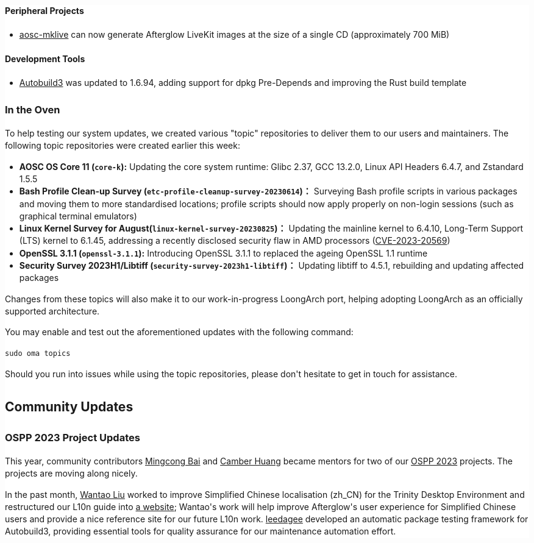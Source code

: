 #### Peripheral Projects

- [aosc-mklive](https://github.com/AOSC-Dev/aosc-mklive) can now generate Afterglow LiveKit images at the size of a single CD (approximately 700 MiB)

#### Development Tools

- [Autobuild3](https://github.com/AOSC-Dev/autobuild3) was updated to 1.6.94, adding support for dpkg Pre-Depends and improving the Rust build template

### In the Oven

To help testing our system updates, we created various "topic" repositories to deliver them to our users and maintainers. The following topic repositories were created earlier this week:

- **AOSC OS Core 11 (`core-k`):** Updating the core system runtime: Glibc 2.37, GCC 13.2.0, Linux API Headers 6.4.7, and Zstandard 1.5.5
- **Bash Profile Clean-up Survey (`etc-profile-cleanup-survey-20230614`)：** Surveying Bash profile scripts in various packages and moving them to more standardised locations; profile scripts should now apply properly on non-login sessions (such as graphical terminal emulators)
- **Linux Kernel Survey for August(`linux-kernel-survey-20230825`)：** Updating the mainline kernel to 6.4.10, Long-Term Support (LTS) kernel to 6.1.45, addressing a recently disclosed security flaw in AMD processors ([CVE-2023-20569](https://www.cve.org/CVERecord?id=CVE-2023-20569))
- **OpenSSL 3.1.1 (`openssl-3.1.1`):** Introducing OpenSSL 3.1.1 to replaced the ageing OpenSSL 1.1 runtime
- **Security Survey 2023H1/Libtiff (`security-survey-2023h1-libtiff`)：** Updating libtiff to 4.5.1, rebuilding and updating affected packages

Changes from these topics will also make it to our work-in-progress LoongArch port, helping adopting LoongArch as an officially supported architecture.

You may enable and test out the aforementioned updates with the following command:

```
sudo oma topics
```

Should you run into issues while using the topic repositories, please don't hesitate to get in touch for assistance.

Community Updates
-----------------

### OSPP 2023 Project Updates

This year, community contributors [Mingcong Bai](https://github.com/MingcongBai) and [Camber Huang](https://github.com/CamberLoid) became mentors for two of our [OSPP 2023](https://summer-ospp.ac.cn/) projects. The projects are moving along nicely.

In the past month, [Wantao Liu](https://github.com/LWanTao/) worked to improve Simplified Chinese localisation (zh_CN) for the Trinity Desktop Environment and restructured our L10n guide into [a website](https://lwantao.github.io/l10n4zh-cookbook/); Wantao's work will help improve Afterglow's user experience for Simplified Chinese users and provide a nice reference site for our future L10n work. [leedagee](https://github.com/leedagee) developed an automatic package testing framework for Autobuild3, providing essential tools for quality assurance for our maintenance automation effort.
